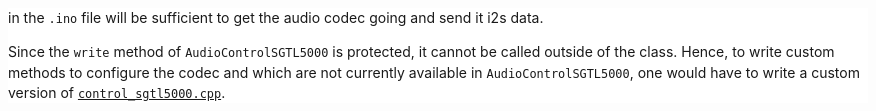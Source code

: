 in the `.ino` file will be sufficient to get the audio codec going and send it i2s data.

Since the `write` method of `AudioControlSGTL5000` is protected, it cannot be called outside of the class. Hence, to write custom methods to configure the codec and which are not currently available in `AudioControlSGTL5000`, one would have to write a custom version of [`control_sgtl5000.cpp`](https://github.com/PaulStoffregen/Audio/blob/master/control_sgtl5000.cpp).
